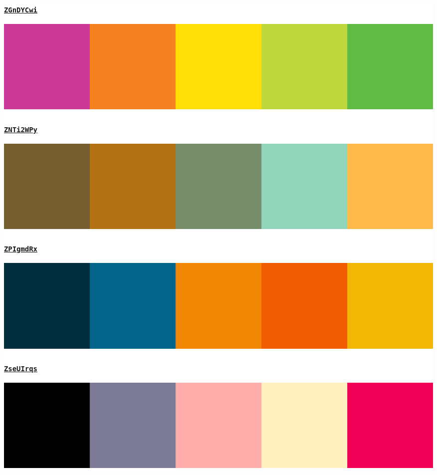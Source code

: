 ### [`ZGnDYCwi`](ZGnDYCwi.hexplt)

[ ![ZGnDYCwi.png](ZGnDYCwi.png) ](ZGnDYCwi.png)

### [`ZNTi2WPy`](ZNTi2WPy.hexplt)

[ ![ZNTi2WPy.png](ZNTi2WPy.png) ](ZNTi2WPy.png)

### [`ZPIgmdRx`](ZPIgmdRx.hexplt)

[ ![ZPIgmdRx.png](ZPIgmdRx.png) ](ZPIgmdRx.png)

### [`ZseUIrqs`](ZseUIrqs.hexplt)

[ ![ZseUIrqs.png](ZseUIrqs.png) ](ZseUIrqs.png)
